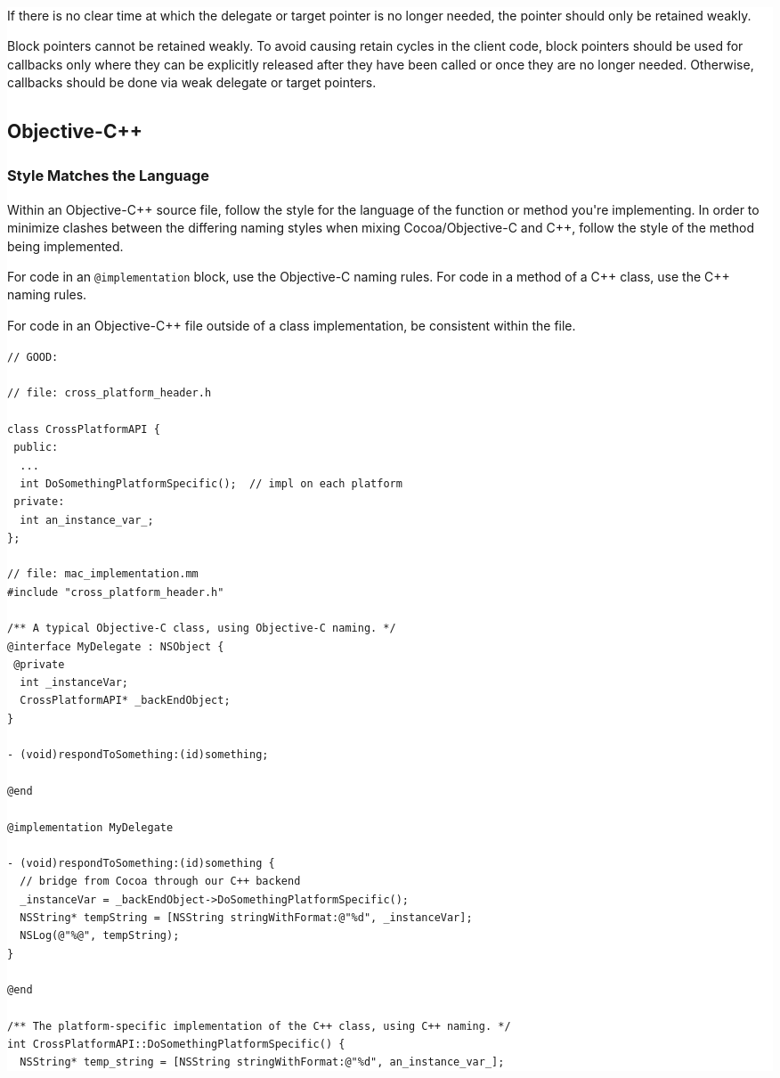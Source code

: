 If there is no clear time at which the delegate or target pointer is no longer
needed, the pointer should only be retained weakly.

Block pointers cannot be retained weakly. To avoid causing retain cycles in the
client code, block pointers should be used for callbacks only where they can be
explicitly released after they have been called or once they are no longer
needed. Otherwise, callbacks should be done via weak delegate or target
pointers.

## Objective-C++ 

### Style Matches the Language 

Within an Objective-C++ source file, follow the style for the language of the
function or method you're implementing. In order to minimize clashes between the
differing naming styles when mixing Cocoa/Objective-C and C++, follow the style
of the method being implemented.

For code in an `@implementation` block, use the Objective-C naming rules. For
code in a method of a C++ class, use the C++ naming rules.

For code in an Objective-C++ file outside of a class implementation, be
consistent within the file.

```objectivec++ 
// GOOD:

// file: cross_platform_header.h

class CrossPlatformAPI {
 public:
  ...
  int DoSomethingPlatformSpecific();  // impl on each platform
 private:
  int an_instance_var_;
};

// file: mac_implementation.mm
#include "cross_platform_header.h"

/** A typical Objective-C class, using Objective-C naming. */
@interface MyDelegate : NSObject {
 @private
  int _instanceVar;
  CrossPlatformAPI* _backEndObject;
}

- (void)respondToSomething:(id)something;

@end

@implementation MyDelegate

- (void)respondToSomething:(id)something {
  // bridge from Cocoa through our C++ backend
  _instanceVar = _backEndObject->DoSomethingPlatformSpecific();
  NSString* tempString = [NSString stringWithFormat:@"%d", _instanceVar];
  NSLog(@"%@", tempString);
}

@end

/** The platform-specific implementation of the C++ class, using C++ naming. */
int CrossPlatformAPI::DoSomethingPlatformSpecific() {
  NSString* temp_string = [NSString stringWithFormat:@"%d", an_instance_var_];
```
